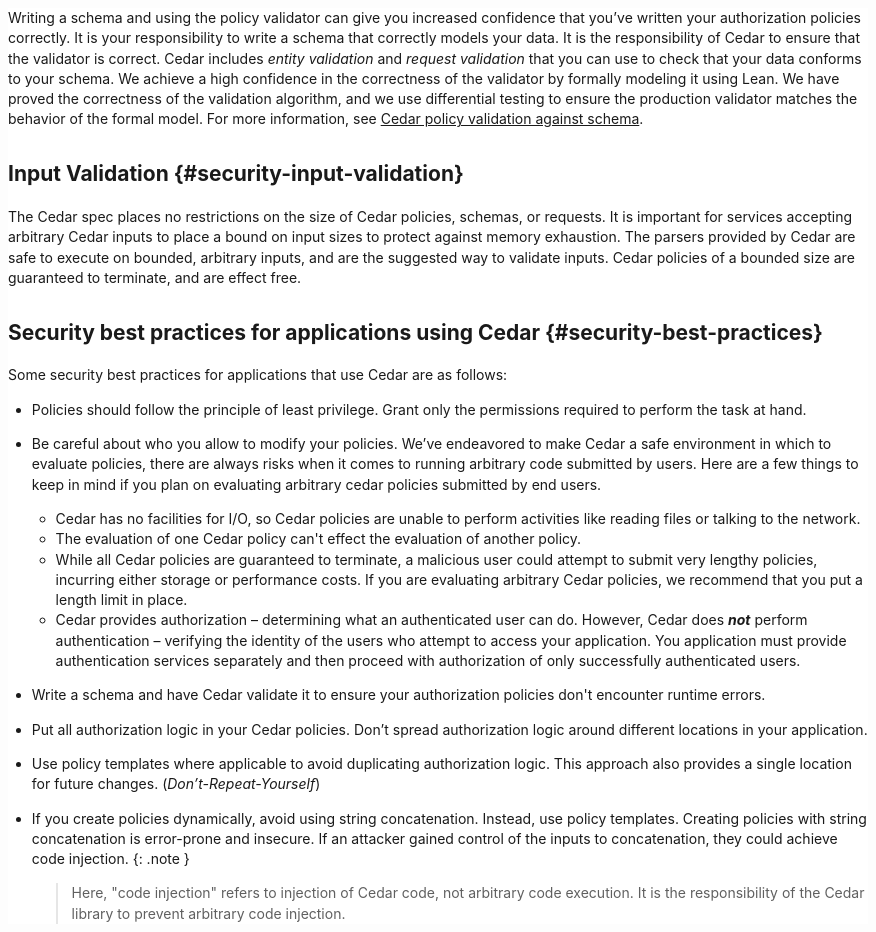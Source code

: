 Writing a schema and using the policy validator can give you increased confidence that you’ve written your authorization policies correctly. It is your responsibility to write a schema that correctly models your data. It is the responsibility of Cedar to ensure that the validator is correct. Cedar includes *entity validation* and *request validation* that you can use to check that your data conforms to your schema. We achieve a high confidence in the correctness of the validator by formally modeling it using Lean. We have proved the correctness of the validation algorithm, and we use differential testing to ensure the production validator matches the behavior of the formal model. For more information, see [Cedar policy validation against schema](../policies/validation.html).

## Input Validation {#security-input-validation}
The Cedar spec places no restrictions on the size of Cedar policies, schemas, or requests. 
It is important for services accepting arbitrary Cedar inputs to place a bound on input sizes to protect against memory exhaustion.
The parsers provided by Cedar are safe to execute on bounded, arbitrary inputs, and are the suggested way to validate inputs.
Cedar policies of a bounded size are guaranteed to terminate, and are effect free.


## Security best practices for applications using Cedar {#security-best-practices}

Some security best practices for applications that use Cedar are as follows:

+ Policies should follow the principle of least privilege. Grant only the permissions required to perform the task at hand.

+ Be careful about who you allow to modify your policies. We’ve endeavored to make Cedar a safe environment in which to evaluate policies, there are always risks when it comes to running arbitrary code submitted by users. Here are a few things to keep in mind if you plan on evaluating arbitrary cedar policies submitted by end users.
  + Cedar has no facilities for I/O, so Cedar policies are unable to perform activities like reading files or talking to the network.
  + The evaluation of one Cedar policy can't effect the evaluation of another policy.
  + While all Cedar policies are guaranteed to terminate, a malicious user could attempt to submit very lengthy policies, incurring either storage or performance costs. If you are evaluating arbitrary Cedar policies, we recommend that you put a length limit in place.
  + Cedar provides authorization &ndash; determining what an authenticated user can do. However, Cedar does ***not*** perform authentication &ndash; verifying the identity of the users who attempt to access your application. You application must provide authentication services separately and then proceed with authorization of only successfully authenticated users.

+ Write a schema and have Cedar validate it to ensure your authorization policies don't encounter runtime errors.

+ Put all authorization logic in your Cedar policies. Don’t spread authorization logic around different locations in your application.

+ Use policy templates where applicable to avoid duplicating authorization logic. This approach also provides a single location for future changes. \(*Don’t-Repeat-Yourself*\)

+ If you create policies dynamically, avoid using string concatenation. Instead, use policy templates. Creating policies with string concatenation is error-prone and insecure. If an attacker gained control of the inputs to concatenation, they could achieve code injection.
   {: .note }
   >Here, "code injection" refers to injection of Cedar code, not arbitrary code execution. It is the responsibility of the Cedar library to prevent arbitrary code injection.
